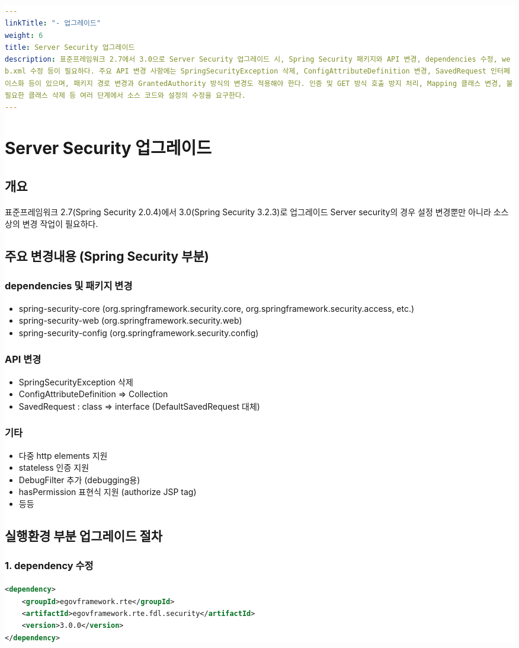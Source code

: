 ```yaml
---
linkTitle: "- 업그레이드"
weight: 6
title: Server Security 업그레이드
description: 표준프레임워크 2.7에서 3.0으로 Server Security 업그레이드 시, Spring Security 패키지와 API 변경, dependencies 수정, web.xml 수정 등이 필요하다. 주요 API 변경 사항에는 SpringSecurityException 삭제, ConfigAttributeDefinition 변경, SavedRequest 인터페이스화 등이 있으며, 패키지 경로 변경과 GrantedAuthority 방식의 변경도 적용해야 한다. 인증 및 GET 방식 호출 방지 처리, Mapping 클래스 변경, 불필요한 클래스 삭제 등 여러 단계에서 소스 코드와 설정의 수정을 요구한다.
---
```

# Server Security 업그레이드

## 개요

표준프레임워크 2.7(Spring Security 2.0.4)에서 3.0(Spring Security 3.2.3)로 업그레이드 Server security의 경우 설정 변경뿐만 아니라 소스 상의 변경 작업이 필요하다.  

## 주요 변경내용 (Spring Security 부분)

### dependencies 및 패키지 변경

- spring-security-core (org.springframework.security.core, org.springframework.security.access, etc.)
- spring-security-web (org.springframework.security.web)
- spring-security-config (org.springframework.security.config)

### API 변경

- SpringSecurityException 삭제
- ConfigAttributeDefinition ⇒ Collection<ConfigAttribute>
- SavedRequest : class ⇒ interface (DefaultSavedRequest 대체)

### 기타

- 다중 http elements 지원
- stateless 인증 지원
- DebugFilter 추가 (debugging용)
- hasPermission 표현식 지원 (authorize JSP tag)
- 등등

## 실행환경 부분 업그레이드 절차

### 1. dependency 수정

```xml
<dependency>
    <groupId>egovframework.rte</groupId>
    <artifactId>egovframework.rte.fdl.security</artifactId>
    <version>3.0.0</version>
</dependency>
```
